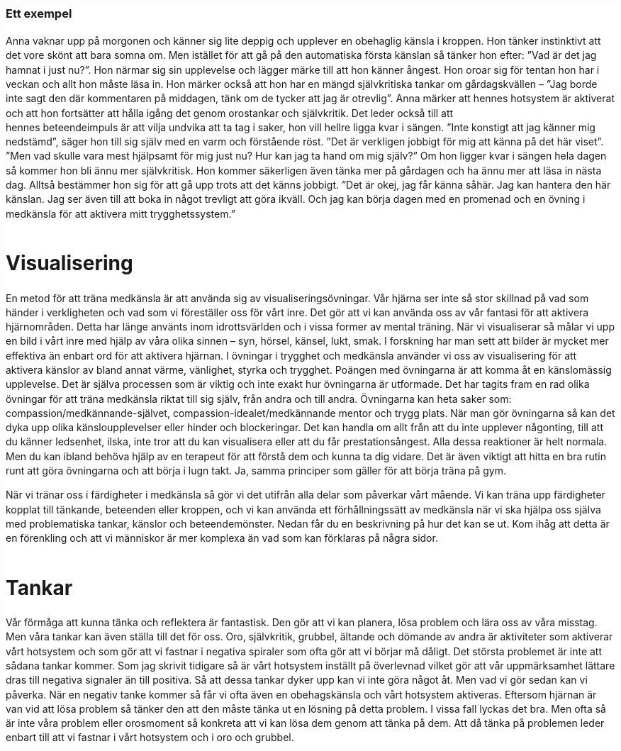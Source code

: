 ### Ett exempel

Anna vaknar upp på morgonen och känner sig lite deppig och upplever en obehaglig känsla i kroppen. Hon   tänker instinktivt att det vore skönt att bara somna om. Men istället för att gå på den automatiska första  känslan så tänker hon efter: ”Vad är det jag hamnat i just nu?”. Hon närmar sig sin upplevelse och lägger märke till att hon känner ångest. Hon oroar sig för tentan hon har i veckan och allt hon måste läsa in. Hon märker också att hon har en mängd självkritiska tankar om gårdagskvällen – ”Jag borde inte sagt den där kommentaren på middagen, tänk om de tycker att jag är otrevlig”. Anna märker att hennes hotsystem är aktiverat och att hon fortsätter att hålla igång det genom orostankar och självkritik. Det leder också till att  
hennes beteendeimpuls är att vilja undvika att ta tag i saker, hon vill hellre ligga kvar i sängen. ”Inte konstigt att jag känner mig nedstämd”, säger hon till sig själv med en varm och förstående röst. ”Det är verkligen jobbigt för mig att känna på det här viset”. ”Men vad skulle vara mest hjälpsamt för mig just nu? Hur kan jag ta hand om mig själv?” Om hon ligger kvar i sängen hela dagen så kommer hon bli ännu mer självkritisk. Hon kommer säkerligen även tänka mer på gårdagen och ha ännu mer att läsa in nästa dag. Alltså bestämmer hon sig för att gå upp trots att det känns jobbigt. ”Det är okej, jag får känna såhär. Jag kan hantera den här känslan. Jag ser även till att boka in något trevligt att göra ikväll. Och jag kan börja dagen med en promenad och en övning i medkänsla för att aktivera mitt trygghetssystem.”

# Visualisering

En metod för att träna medkänsla är att använda sig av visualiseringsövningar.
Vår hjärna ser inte så stor skillnad på vad som händer i verkligheten och vad som vi föreställer oss för vårt inre. Det gör att vi kan använda oss av vår fantasi för att aktivera hjärnområden. Detta har länge använts inom idrottsvärlden och i vissa former av mental träning. När vi visualiserar så målar vi upp en bild i vårt inre med hjälp av våra olika sinnen – syn, hörsel, känsel, lukt, smak. I forskning har man sett att bilder är mycket mer effektiva än enbart ord för att aktivera hjärnan. I övningar i trygghet och medkänsla använder vi oss av visualisering för att aktivera känslor av bland annat värme, vänlighet, styrka och trygghet. Poängen med övningarna är att komma åt en känslomässig upplevelse. Det är själva processen som är viktig och inte exakt hur övningarna är utformade. Det har tagits fram en rad olika övningar för att träna medkänsla riktat till sig själv, från andra och till andra. Övningarna kan heta saker som: compassion/medkännande-självet, compassion-idealet/medkännande mentor
och trygg plats. När man gör övningarna så kan det dyka upp olika känsloupplevelser eller hinder och blockeringar. Det kan handla om allt från att du inte upplever någonting, till att du känner ledsenhet, ilska, inte tror att du kan visualisera eller att du får prestationsångest. Alla dessa reaktioner är helt normala. Men du kan ibland behöva hjälp av en terapeut för att förstå dem och kunna ta dig vidare. Det är även viktigt att hitta en bra rutin runt att göra övningarna och att börja i lugn takt. Ja, samma principer som gäller för att börja träna på gym.

När vi tränar oss i färdigheter i medkänsla så gör vi det utifrån alla delar som påverkar vårt mående. Vi kan träna upp färdigheter kopplat till tänkande, beteenden eller kroppen, och vi kan använda ett förhållningssätt av medkänsla när vi ska hjälpa oss själva med problematiska tankar, känslor och beteendemönster. Nedan får du en beskrivning på hur det kan se ut. Kom ihåg att detta är en förenkling och att vi människor är mer komplexa än vad som kan förklaras på några sidor.

# Tankar

Vår förmåga att kunna tänka och reflektera är fantastisk. Den gör att vi kan planera, lösa problem och lära oss av våra misstag. Men våra tankar kan även ställa till det för oss. Oro, självkritik, grubbel, ältande och dömande av andra är aktiviteter som aktiverar vårt hotsystem och som gör att vi fastnar i negativa spiraler som ofta gör att vi
börjar må dåligt. Det största problemet är inte att sådana tankar kommer. Som jag skrivit tidigare så är vårt hotsystem inställt på överlevnad vilket gör att vår uppmärksamhet lättare dras till negativa signaler än till positiva. Så att dessa tankar dyker upp kan vi inte göra något åt. Men vad vi gör sedan kan vi påverka. När en negativ tanke kommer så får vi ofta även en obehagskänsla och vårt hotsystem aktiveras. Eftersom hjärnan är van vid att lösa problem så tänker den att den måste tänka ut en lösning på detta problem. I vissa fall lyckas det bra. Men ofta så är inte våra problem eller orosmoment så konkreta att vi kan lösa dem genom att tänka på dem. Att då tänka på problemen leder enbart till att vi fastnar i vårt hotsystem och i oro och grubbel.